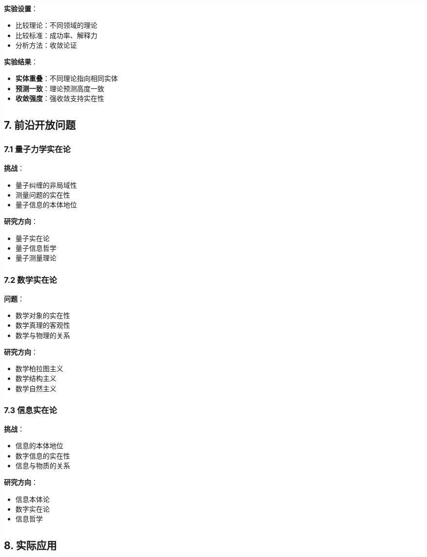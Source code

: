**实验设置**：

- 比较理论：不同领域的理论
- 比较标准：成功率、解释力
- 分析方法：收敛论证

**实验结果**：

- **实体重叠**：不同理论指向相同实体
- **预测一致**：理论预测高度一致
- **收敛强度**：强收敛支持实在性

## 7. 前沿开放问题

### 7.1 量子力学实在论

**挑战**：

- 量子纠缠的非局域性
- 测量问题的实在性
- 量子信息的本体地位

**研究方向**：

- 量子实在论
- 量子信息哲学
- 量子测量理论

### 7.2 数学实在论

**问题**：

- 数学对象的实在性
- 数学真理的客观性
- 数学与物理的关系

**研究方向**：

- 数学柏拉图主义
- 数学结构主义
- 数学自然主义

### 7.3 信息实在论

**挑战**：

- 信息的本体地位
- 数字信息的实在性
- 信息与物质的关系

**研究方向**：

- 信息本体论
- 数字实在论
- 信息哲学

## 8. 实际应用
